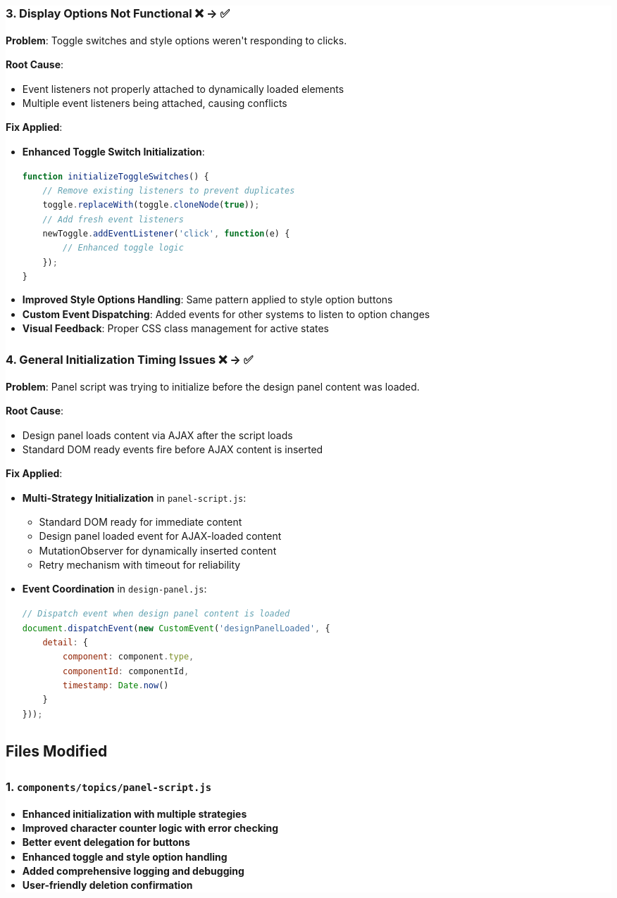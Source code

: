 ### 3. **Display Options Not Functional** ❌ → ✅

**Problem**: Toggle switches and style options weren't responding to clicks.

**Root Cause**:
- Event listeners not properly attached to dynamically loaded elements
- Multiple event listeners being attached, causing conflicts

**Fix Applied**:
- **Enhanced Toggle Switch Initialization**:
  ```javascript
  function initializeToggleSwitches() {
      // Remove existing listeners to prevent duplicates
      toggle.replaceWith(toggle.cloneNode(true));
      // Add fresh event listeners
      newToggle.addEventListener('click', function(e) {
          // Enhanced toggle logic
      });
  }
  ```
- **Improved Style Options Handling**: Same pattern applied to style option buttons
- **Custom Event Dispatching**: Added events for other systems to listen to option changes
- **Visual Feedback**: Proper CSS class management for active states

### 4. **General Initialization Timing Issues** ❌ → ✅

**Problem**: Panel script was trying to initialize before the design panel content was loaded.

**Root Cause**:
- Design panel loads content via AJAX after the script loads
- Standard DOM ready events fire before AJAX content is inserted

**Fix Applied**:
- **Multi-Strategy Initialization** in `panel-script.js`:
  - Standard DOM ready for immediate content
  - Design panel loaded event for AJAX-loaded content
  - MutationObserver for dynamically inserted content
  - Retry mechanism with timeout for reliability

- **Event Coordination** in `design-panel.js`:
  ```javascript
  // Dispatch event when design panel content is loaded
  document.dispatchEvent(new CustomEvent('designPanelLoaded', {
      detail: {
          component: component.type,
          componentId: componentId,
          timestamp: Date.now()
      }
  }));
  ```

## Files Modified

### 1. `components/topics/panel-script.js`
- **Enhanced initialization with multiple strategies**
- **Improved character counter logic with error checking**
- **Better event delegation for buttons**
- **Enhanced toggle and style option handling**
- **Added comprehensive logging and debugging**
- **User-friendly deletion confirmation**
